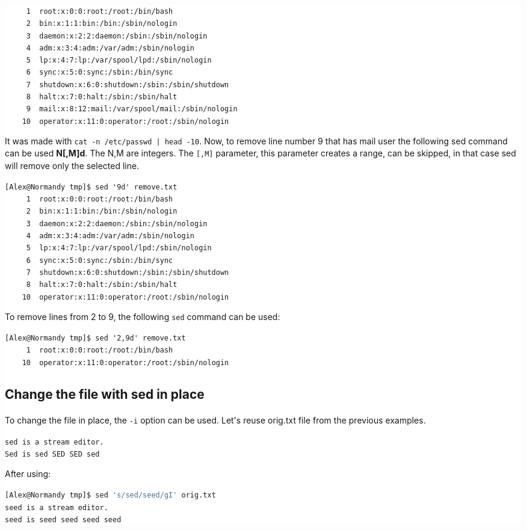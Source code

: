 ```
     1  root:x:0:0:root:/root:/bin/bash
     2  bin:x:1:1:bin:/bin:/sbin/nologin
     3  daemon:x:2:2:daemon:/sbin:/sbin/nologin
     4  adm:x:3:4:adm:/var/adm:/sbin/nologin
     5  lp:x:4:7:lp:/var/spool/lpd:/sbin/nologin
     6  sync:x:5:0:sync:/sbin:/bin/sync
     7  shutdown:x:6:0:shutdown:/sbin:/sbin/shutdown
     8  halt:x:7:0:halt:/sbin:/sbin/halt
     9  mail:x:8:12:mail:/var/spool/mail:/sbin/nologin
    10  operator:x:11:0:operator:/root:/sbin/nologin
```


It was made with `cat -n /etc/passwd | head -10`. Now, to remove line number 9
that has mail user the following sed command can be used **N[,M]d**. The N,M
are integers.  The `[,M]` parameter, this parameter creates a range, can be
skipped, in that case sed will remove only the selected line.

```
[Alex@Normandy tmp]$ sed '9d' remove.txt 
     1  root:x:0:0:root:/root:/bin/bash
     2  bin:x:1:1:bin:/bin:/sbin/nologin
     3  daemon:x:2:2:daemon:/sbin:/sbin/nologin
     4  adm:x:3:4:adm:/var/adm:/sbin/nologin
     5  lp:x:4:7:lp:/var/spool/lpd:/sbin/nologin
     6  sync:x:5:0:sync:/sbin:/bin/sync
     7  shutdown:x:6:0:shutdown:/sbin:/sbin/shutdown
     8  halt:x:7:0:halt:/sbin:/sbin/halt
    10  operator:x:11:0:operator:/root:/sbin/nologin
```


To remove lines from 2 to 9, the following `sed` command can be used:

```
[Alex@Normandy tmp]$ sed '2,9d' remove.txt 
     1  root:x:0:0:root:/root:/bin/bash
    10  operator:x:11:0:operator:/root:/sbin/nologin
```


## Change the file with sed in place
To change the file in place, the `-i` option can be used. Let's reuse orig.txt
file from the previous examples.


```
sed is a stream editor.
Sed is sed SED SED sed
```

After using:

```bash
[Alex@Normandy tmp]$ sed 's/sed/seed/gI' orig.txt 
seed is a stream editor.
seed is seed seed seed seed 
```
